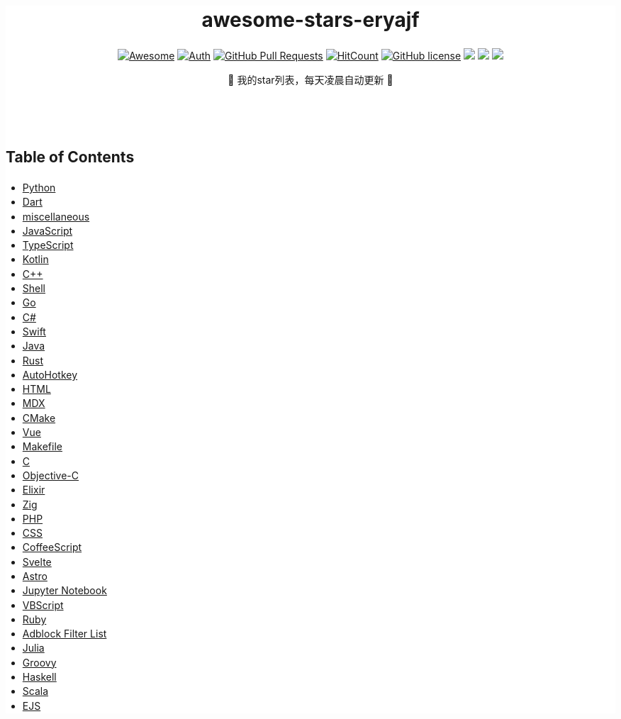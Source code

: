 <div align="center">

# awesome-stars-eryajf

[![Awesome](https://awesome.re/badge.svg)](https://awesome.re)
[![Auth](https://img.shields.io/badge/Auth-eryajf-ff69b4?logo=github)](https://github.com/eryajf)
[![GitHub Pull Requests](https://img.shields.io/github/stars/eryajf/awesome-stars-eryajf?logo=Undertale)](https://github.com/eryajf/awesome-stars-eryajf/stargazers)
[![HitCount](https://views.whatilearened.today/views/github/eryajf/awesome-stars-eryajf.svg)](https://github.com/eryajf/awesome-stars-eryajf)
[![GitHub license](https://img.shields.io/github/license/eryajf/awesome-stars-eryajf)](https://github.com/eryajf/awesome-stars-eryajf/blob/main/LICENSE)
[![](https://img.shields.io/badge/%E5%85%AC%E4%BC%97%E5%8F%B7-%E8%BF%90%E7%BB%B4%E8%89%BA%E6%9C%AF-71f9fe?logo=WeChat)](https://tva4.sinaimg.cn/large/008k1Yt0ly1h4nmsb1pgzj32n00yo154.jpg)
[![](https://img.shields.io/badge/%E5%8D%9A%E5%AE%A2-%E4%BA%8C%E4%B8%AB%E8%AE%B2%E6%A2%B5-d7b1bf?logo=Blogger)](https://wiki.eryajf.net)
[![](https://img.shields.io/badge/Awesome-MyStarList-c780fa?logo=Awesome-Lists)](https://github.com/eryajf/awesome-stars-eryajf#readme)

🤩 我的star列表，每天凌晨自动更新 🤩

<img src="https://camo.githubusercontent.com/82291b0fe831bfc6781e07fc5090cbd0a8b912bb8b8d4fec0696c881834f81ac/68747470733a2f2f70726f626f742e6d656469612f394575424971676170492e676966" width="800"  height="3">
</div><br>

## Table of Contents

*   [Python](#python)
*   [Dart](#dart)
*   [miscellaneous](#miscellaneous)
*   [JavaScript](#javascript)
*   [TypeScript](#typescript)
*   [Kotlin](#kotlin)
*   [C++](#c)
*   [Shell](#shell)
*   [Go](#go)
*   [C#](#c-1)
*   [Swift](#swift)
*   [Java](#java)
*   [Rust](#rust)
*   [AutoHotkey](#autohotkey)
*   [HTML](#html)
*   [MDX](#mdx)
*   [CMake](#cmake)
*   [Vue](#vue)
*   [Makefile](#makefile)
*   [C](#c-2)
*   [Objective-C](#objective-c)
*   [Elixir](#elixir)
*   [Zig](#zig)
*   [PHP](#php)
*   [CSS](#css)
*   [CoffeeScript](#coffeescript)
*   [Svelte](#svelte)
*   [Astro](#astro)
*   [Jupyter Notebook](#jupyter-notebook)
*   [VBScript](#vbscript)
*   [Ruby](#ruby)
*   [Adblock Filter List](#adblock-filter-list)
*   [Julia](#julia)
*   [Groovy](#groovy)
*   [Haskell](#haskell)
*   [Scala](#scala)
*   [EJS](#ejs)